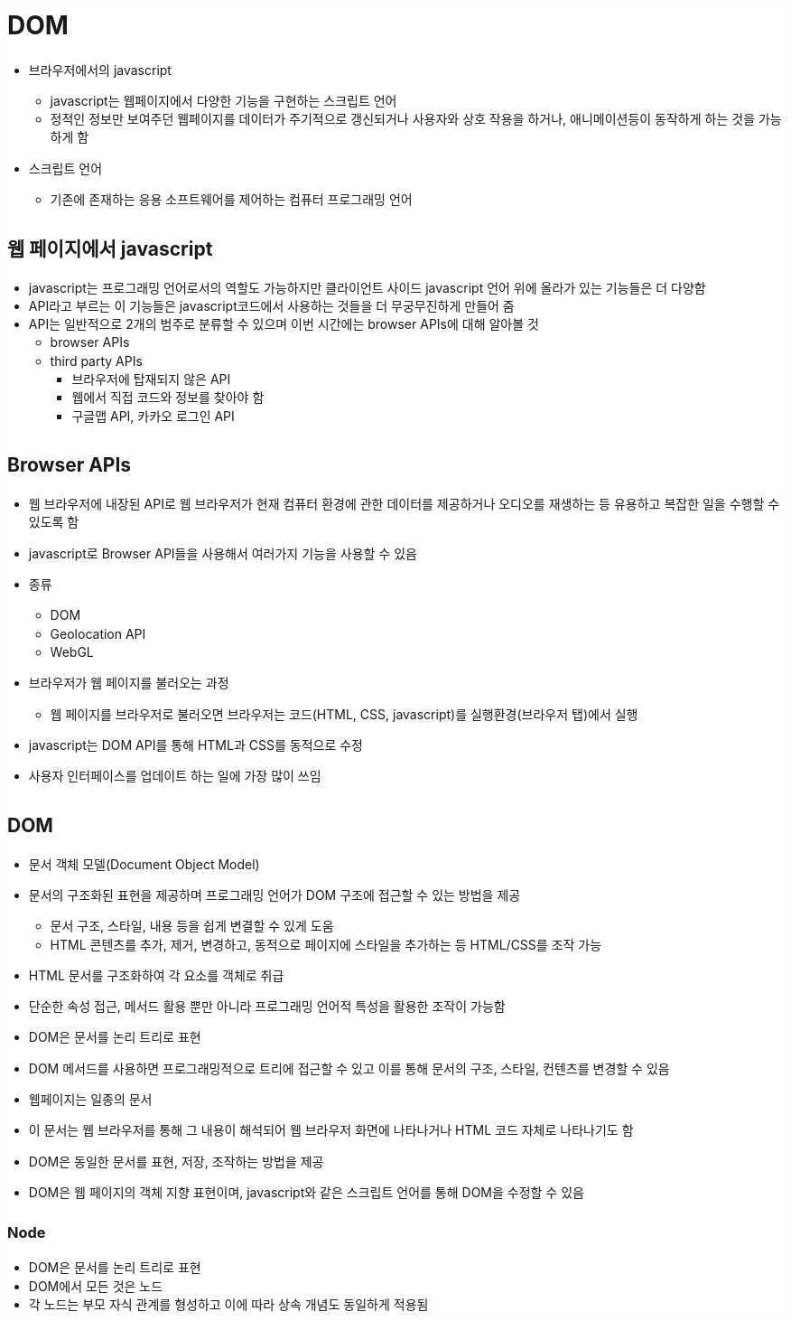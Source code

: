 # DOM
- 브라우저에서의 javascript
  - javascript는 웹페이지에서 다양한 기능을 구현하는 스크립트 언어
  - 정적인 정보만 보여주던 웹페이지를 데이터가 주기적으로 갱신되거나 사용자와 상호 작용을 하거나, 애니메이션등이 동작하게 하는 것을 가능하게 함

- 스크립트 언어
  - 기존에 존재하는 응용 소프트웨어를 제어하는 컴퓨터 프로그래밍 언어

## 웹 페이지에서 javascript
- javascript는 프로그래밍 언어로서의 역할도 가능하지만 클라이언트 사이드 javascript 언어 위에 올라가 있는 기능들은 더 다양함
- API라고 부르는 이 기능들은 javascript코드에서 사용하는 것들을 더 무궁무진하게 만들어 줌
- API는 일반적으로 2개의 범주로 분류할 수 있으며 이번 시간에는 browser APIs에 대해 알아볼 것
  - browser APIs
  - third party APIs
    - 브라우저에 탑재되지 않은 API
    - 웹에서 직접 코드와 정보를 찾아야 함
    - 구글맵 API, 카카오 로그인 API

## Browser APIs
- 웹 브라우저에 내장된 API로 웹 브라우저가 현재 컴퓨터 환경에 관한 데이터를 제공하거나 오디오를 재생하는 등 유용하고 복잡한 일을 수행할 수 있도록 함
- javascript로 Browser API들을 사용해서 여러가지 기능을 사용할 수 있음

- 종류
  - DOM
  - Geolocation API
  - WebGL

- 브라우저가 웹 페이지를 불러오는 과정
  - 웹 페이지를 브라우저로 불러오면 브라우저는 코드(HTML, CSS, javascript)를 실행환경(브라우저 탭)에서 실행

- javascript는 DOM API를 통해 HTML과 CSS를 동적으로 수정
- 사용자 인터페이스를 업데이트 하는 일에 가장 많이 쓰임


## DOM
- 문서 객체 모델(Document Object Model)
- 문서의 구조화된 표현을 제공하며 프로그래밍 언어가 DOM 구조에 접근할 수 있는 방법을 제공
  - 문서 구조, 스타일, 내용 등을 쉽게 변결할 수 있게 도움
  - HTML 콘텐츠를 추가, 제거, 변경하고, 동적으로 페이지에 스타일을 추가하는 등 HTML/CSS를 조작 가능
- HTML 문서를 구조화하여 각 요소를 객체로 취급
- 단순한 속성 접근, 메서드 활용 뿐만 아니라 프로그래밍 언어적 특성을 활용한 조작이 가능함

- DOM은 문서를 논리 트리로 표현
- DOM 메서드를 사용하면 프로그래밍적으로 트리에 접근할 수 있고 이를 통해 문서의 구조, 스타일, 컨텐츠를 변경할 수 있음

- 웹페이지는 일종의 문서
- 이 문서는 웹 브라우저를 통해 그 내용이 해석되어 웹 브라우저 화면에 나타나거나 HTML 코드 자체로 나타나기도 함
- DOM은 동일한 문서를 표현, 저장, 조작하는 방법을 제공
- DOM은 웹 페이지의 객체 지향 표현이며, javascript와 같은 스크립트 언어를 통해 DOM을 수정할 수 있음


### Node
- DOM은 문서를 논리 트리로 표현
- DOM에서 모든 것은 노드 
- 각 노드는 부모 자식 관계를 형성하고 이에 따라 상속 개념도 동일하게 적용됨
